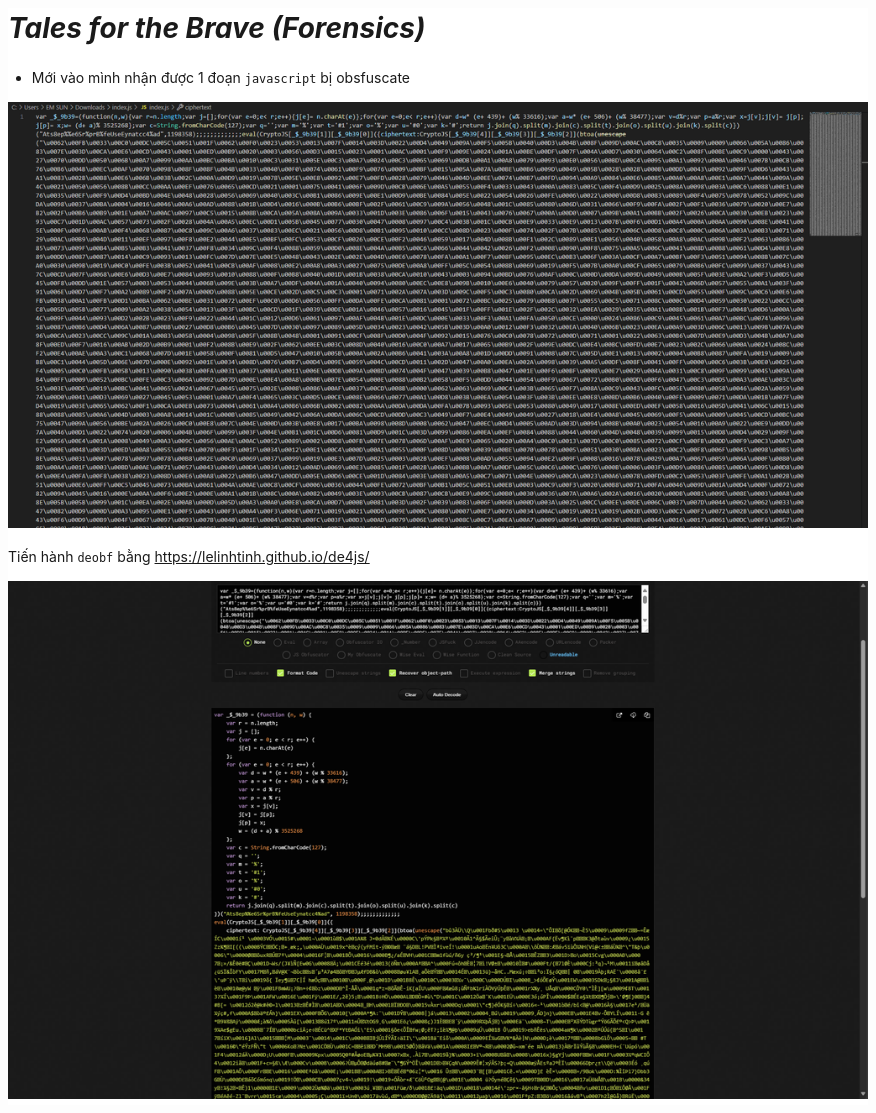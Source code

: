# _Tales for the Brave_ _(Forensics)_

- Mới vào mình nhận được 1 đoạn `javascript` bị obsfuscate

![image](images/26.png)

Tiến hành  `deobf` bằng https://lelinhtinh.github.io/de4js/

![image](images/27.png)
